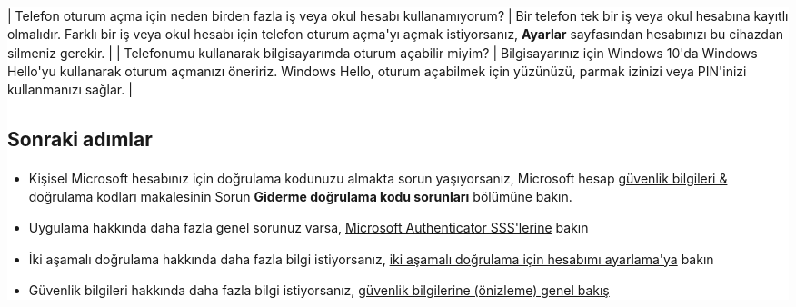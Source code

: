 | Telefon oturum açma için neden birden fazla iş veya okul hesabı kullanamıyorum? | Bir telefon tek bir iş veya okul hesabına kayıtlı olmalıdır. Farklı bir iş veya okul hesabı için telefon oturum açma'yı açmak istiyorsanız, **Ayarlar** sayfasından hesabınızı bu cihazdan silmeniz gerekir. |
| Telefonumu kullanarak bilgisayarımda oturum açabilir miyim? | Bilgisayarınız için Windows 10'da Windows Hello'yu kullanarak oturum açmanızı öneririz. Windows Hello, oturum açabilmek için yüzünüzü, parmak izinizi veya PIN'inizi kullanmanızı sağlar. |

## <a name="next-steps"></a>Sonraki adımlar

- Kişisel Microsoft hesabınız için doğrulama kodunuzu almakta sorun yaşıyorsanız, Microsoft hesap [güvenlik bilgileri & doğrulama kodları](https://support.microsoft.com/help/12428/microsoft-account-security-info-verification-codes) makalesinin Sorun **Giderme doğrulama kodu sorunları** bölümüne bakın.

- Uygulama hakkında daha fazla genel sorunuz varsa, [Microsoft Authenticator SSS'lerine](user-help-auth-app-faq.md) bakın

- İki aşamalı doğrulama hakkında daha fazla bilgi istiyorsanız, [iki aşamalı doğrulama için hesabımı ayarlama'ya](multi-factor-authentication-end-user-first-time.md) bakın

- Güvenlik bilgileri hakkında daha fazla bilgi istiyorsanız, [güvenlik bilgilerine (önizleme) genel bakış](user-help-security-info-overview.md)
